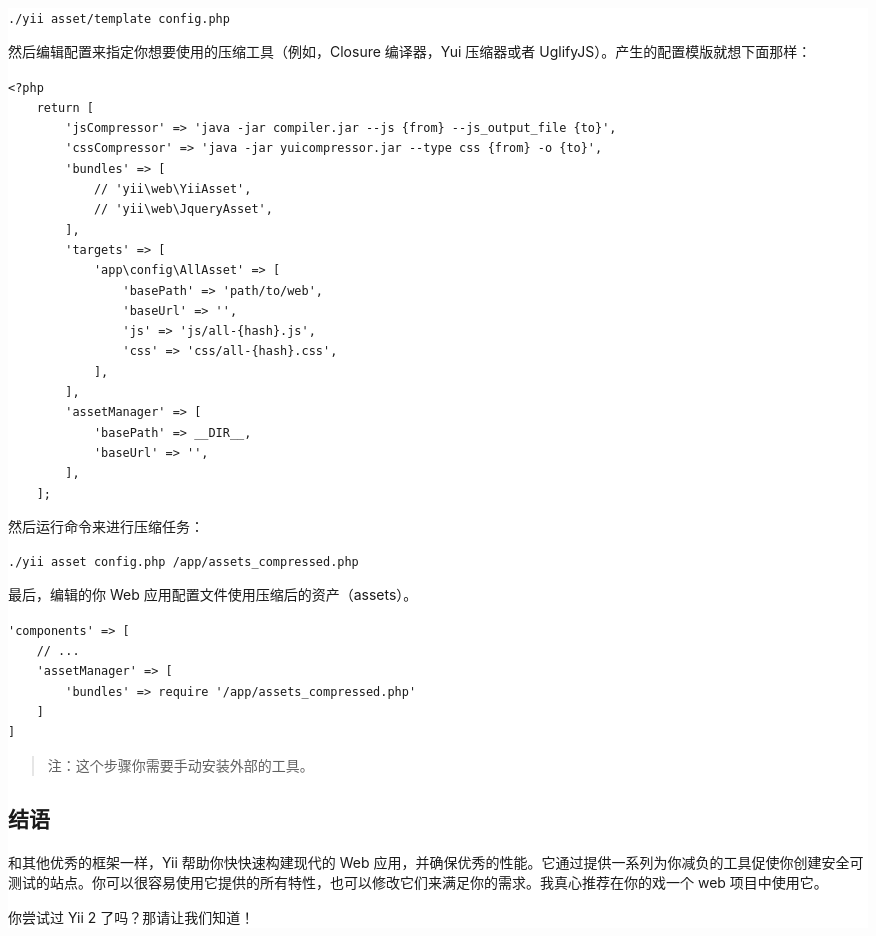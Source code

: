 	./yii asset/template config.php
	
然后编辑配置来指定你想要使用的压缩工具（例如，Closure 编译器，Yui 压缩器或者 UglifyJS）。产生的配置模版就想下面那样：

	<?php
	    return [
	        'jsCompressor' => 'java -jar compiler.jar --js {from} --js_output_file {to}',
	        'cssCompressor' => 'java -jar yuicompressor.jar --type css {from} -o {to}',
	        'bundles' => [
	            // 'yii\web\YiiAsset',
	            // 'yii\web\JqueryAsset',
	        ],
	        'targets' => [
	            'app\config\AllAsset' => [
	                'basePath' => 'path/to/web',
	                'baseUrl' => '',
	                'js' => 'js/all-{hash}.js',
	                'css' => 'css/all-{hash}.css',
	            ],
	        ],
	        'assetManager' => [
	            'basePath' => __DIR__,
	            'baseUrl' => '',
	        ],
	    ]; 
	   
然后运行命令来进行压缩任务：

	./yii asset config.php /app/assets_compressed.php
	
最后，编辑的你 Web 应用配置文件使用压缩后的资产（assets）。
	
	'components' => [
	    // ...
	    'assetManager' => [
	        'bundles' => require '/app/assets_compressed.php'
	    ]
	]
	
> 注：这个步骤你需要手动安装外部的工具。

## 结语

和其他优秀的框架一样，Yii 帮助你快快速构建现代的 Web 应用，并确保优秀的性能。它通过提供一系列为你减负的工具促使你创建安全可测试的站点。你可以很容易使用它提供的所有特性，也可以修改它们来满足你的需求。我真心推荐在你的戏一个 web 项目中使用它。

你尝试过 Yii 2 了吗？那请让我们知道！
